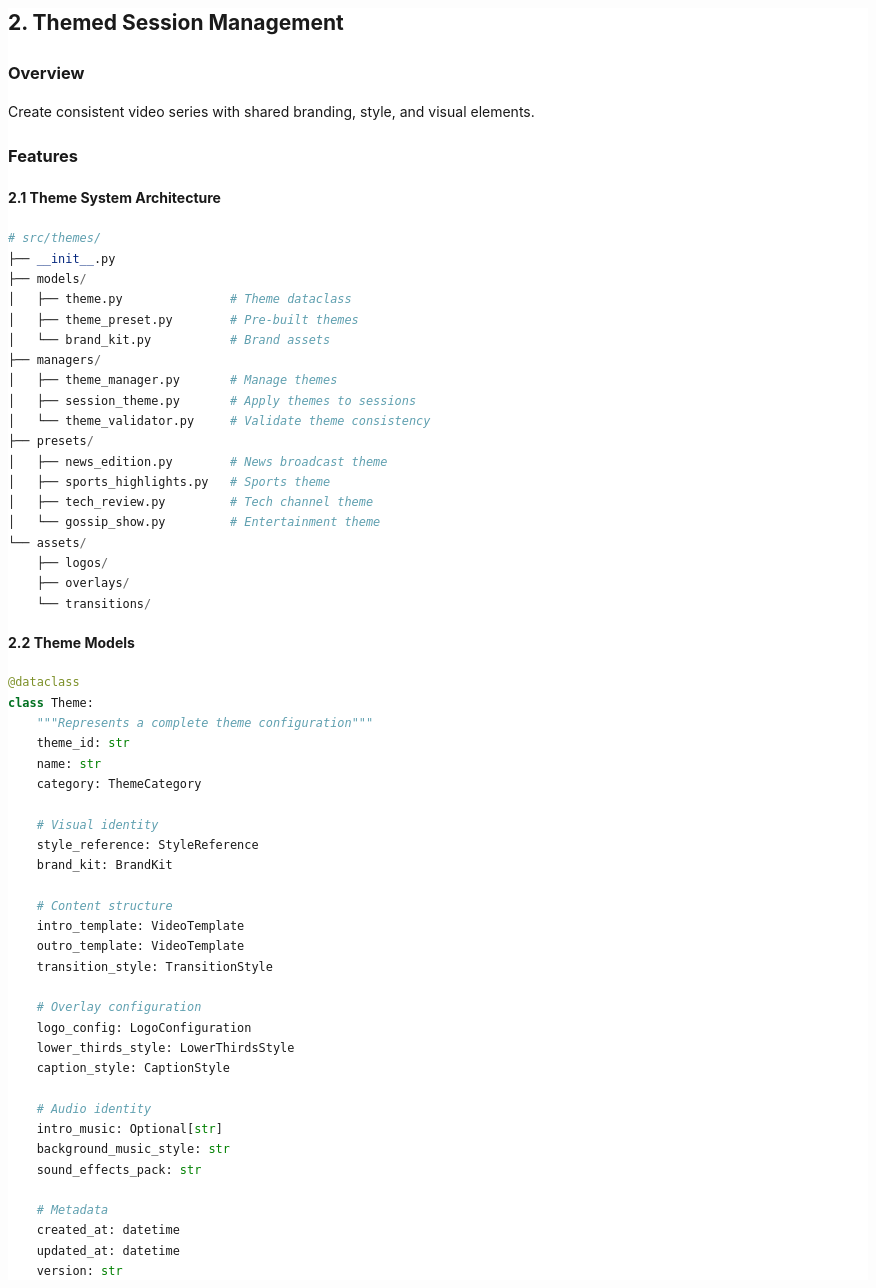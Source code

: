 
## 2. Themed Session Management

### Overview
Create consistent video series with shared branding, style, and visual elements.

### Features

#### 2.1 Theme System Architecture
```python
# src/themes/
├── __init__.py
├── models/
│   ├── theme.py               # Theme dataclass
│   ├── theme_preset.py        # Pre-built themes
│   └── brand_kit.py           # Brand assets
├── managers/
│   ├── theme_manager.py       # Manage themes
│   ├── session_theme.py       # Apply themes to sessions
│   └── theme_validator.py     # Validate theme consistency
├── presets/
│   ├── news_edition.py        # News broadcast theme
│   ├── sports_highlights.py   # Sports theme
│   ├── tech_review.py         # Tech channel theme
│   └── gossip_show.py         # Entertainment theme
└── assets/
    ├── logos/
    ├── overlays/
    └── transitions/
```

#### 2.2 Theme Models

```python
@dataclass
class Theme:
    """Represents a complete theme configuration"""
    theme_id: str
    name: str
    category: ThemeCategory
    
    # Visual identity
    style_reference: StyleReference
    brand_kit: BrandKit
    
    # Content structure
    intro_template: VideoTemplate
    outro_template: VideoTemplate
    transition_style: TransitionStyle
    
    # Overlay configuration
    logo_config: LogoConfiguration
    lower_thirds_style: LowerThirdsStyle
    caption_style: CaptionStyle
    
    # Audio identity
    intro_music: Optional[str]
    background_music_style: str
    sound_effects_pack: str
    
    # Metadata
    created_at: datetime
    updated_at: datetime
    version: str
```